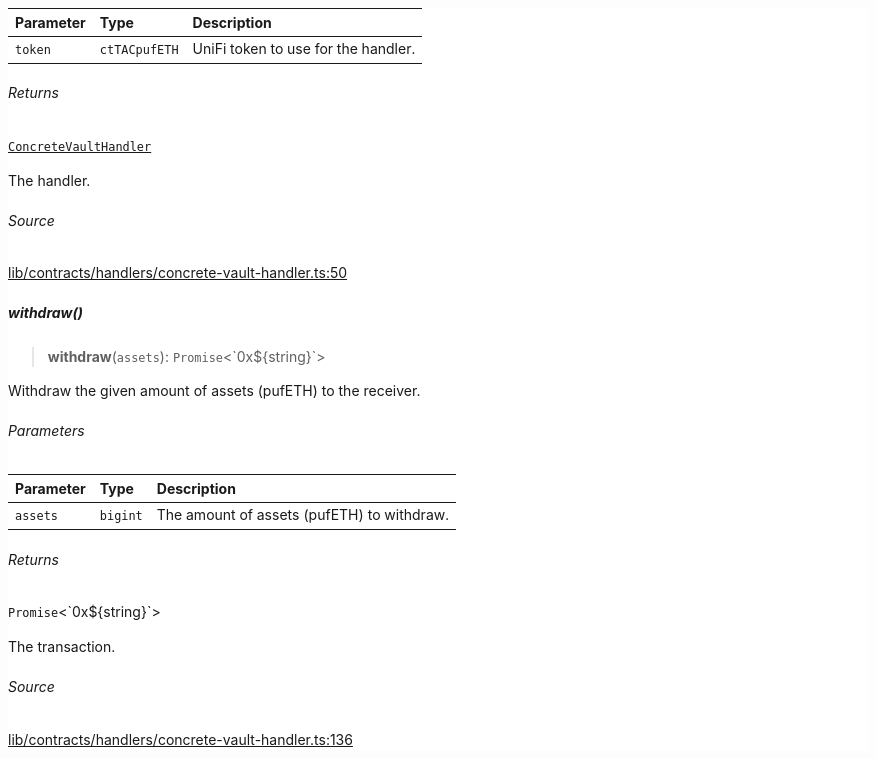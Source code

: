 | Parameter | Type | Description |
| :------ | :------ | :------ |
| `token` | `ctTACpufETH` | UniFi token to use for the handler. |

###### Returns

[`ConcreteVaultHandler`](concrete-vault-handler.md#concretevaulthandler)

The handler.

###### Source

[lib/contracts/handlers/concrete-vault-handler.ts:50](https://github.com/PufferFinance/puffer-sdk/blob/2f11fa17b9041e7d6a2da6a45fa76c8a187a855b/lib/contracts/handlers/concrete-vault-handler.ts#L50)

##### withdraw()

> **withdraw**(`assets`): `Promise`\<\`0x$\{string\}\`\>

Withdraw the given amount of assets (pufETH) to the receiver.

###### Parameters

| Parameter | Type | Description |
| :------ | :------ | :------ |
| `assets` | `bigint` | The amount of assets (pufETH) to withdraw. |

###### Returns

`Promise`\<\`0x$\{string\}\`\>

The transaction.

###### Source

[lib/contracts/handlers/concrete-vault-handler.ts:136](https://github.com/PufferFinance/puffer-sdk/blob/2f11fa17b9041e7d6a2da6a45fa76c8a187a855b/lib/contracts/handlers/concrete-vault-handler.ts#L136)

